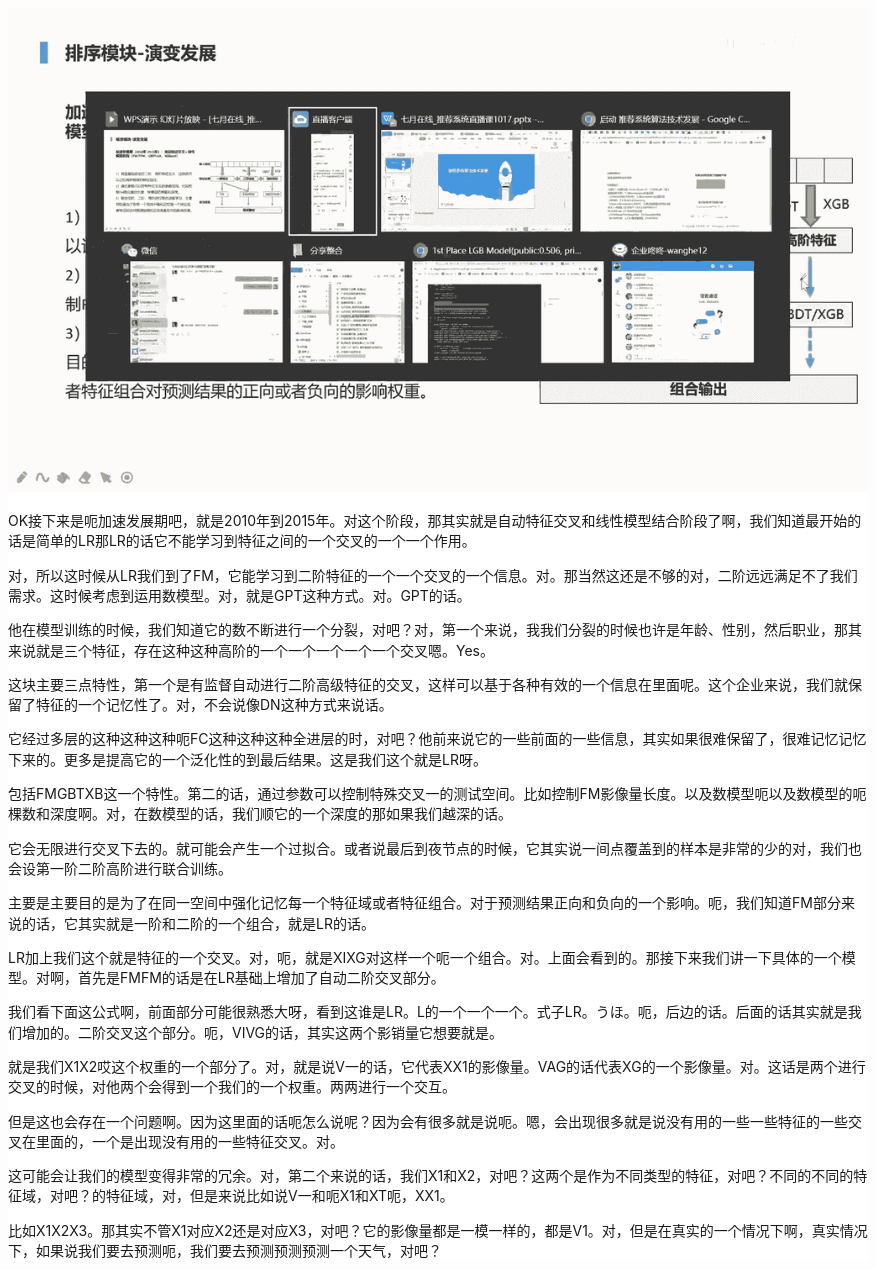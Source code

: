 ![](img/01588a15c4eba7f8d822e564d960b992_5.png)

OK接下来是呃加速发展期吧，就是2010年到2015年。对这个阶段，那其实就是自动特征交叉和线性模型结合阶段了啊，我们知道最开始的话是简单的LR那LR的话它不能学习到特征之间的一个交叉的一个一个作用。

对，所以这时候从LR我们到了FM，它能学习到二阶特征的一个一个交叉的一个信息。对。那当然这还是不够的对，二阶远远满足不了我们需求。这时候考虑到运用数模型。对，就是GPT这种方式。对。GPT的话。

他在模型训练的时候，我们知道它的数不断进行一个分裂，对吧？对，第一个来说，我我们分裂的时候也许是年龄、性别，然后职业，那其来说就是三个特征，存在这种这种高阶的一个一个一个一个一个交叉嗯。Yes。

这块主要三点特性，第一个是有监督自动进行二阶高级特征的交叉，这样可以基于各种有效的一个信息在里面呢。这个企业来说，我们就保留了特征的一个记忆性了。对，不会说像DN这种方式来说话。

它经过多层的这种这种这种呃FC这种这种这种全进层的时，对吧？他前来说它的一些前面的一些信息，其实如果很难保留了，很难记忆记忆下来的。更多是提高它的一个泛化性的到最后结果。这是我们这个就是LR呀。

包括FMGBTXB这一个特性。第二的话，通过参数可以控制特殊交叉一的测试空间。比如控制FM影像量长度。以及数模型呃以及数模型的呃棵数和深度啊。对，在数模型的话，我们顺它的一个深度的那如果我们越深的话。

它会无限进行交叉下去的。就可能会产生一个过拟合。或者说最后到夜节点的时候，它其实说一间点覆盖到的样本是非常的少的对，我们也会设第一阶二阶高阶进行联合训练。

主要是主要目的是为了在同一空间中强化记忆每一个特征域或者特征组合。对于预测结果正向和负向的一个影响。呃，我们知道FM部分来说的话，它其实就是一阶和二阶的一个组合，就是LR的话。

LR加上我们这个就是特征的一个交叉。对，呃，就是XIXG对这样一个呃一个组合。对。上面会看到的。那接下来我们讲一下具体的一个模型。对啊，首先是FMFM的话是在LR基础上增加了自动二阶交叉部分。

我们看下面这公式啊，前面部分可能很熟悉大呀，看到这谁是LR。L的一个一个一个。式子LR。うほ。呃，后边的话。后面的话其实就是我们增加的。二阶交叉这个部分。呃，VIVG的话，其实这两个影销量它想要就是。

就是我们X1X2哎这个权重的一个部分了。对，就是说V一的话，它代表XX1的影像量。VAG的话代表XG的一个影像量。对。这话是两个进行交叉的时候，对他两个会得到一个我们的一个权重。两两进行一个交互。

但是这也会存在一个问题啊。因为这里面的话呃怎么说呢？因为会有很多就是说呃。嗯，会出现很多就是说没有用的一些一些特征的一些交叉在里面的，一个是出现没有用的一些特征交叉。对。

这可能会让我们的模型变得非常的冗余。对，第二个来说的话，我们X1和X2，对吧？这两个是作为不同类型的特征，对吧？不同的不同的特征域，对吧？的特征域，对，但是来说比如说V一和呃X1和XT呃，XX1。

比如X1X2X3。那其实不管X1对应X2还是对应X3，对吧？它的影像量都是一模一样的，都是V1。对，但是在真实的一个情况下啊，真实情况下，如果说我们要去预测呃，我们要去预测预测预测一个天气，对吧？
